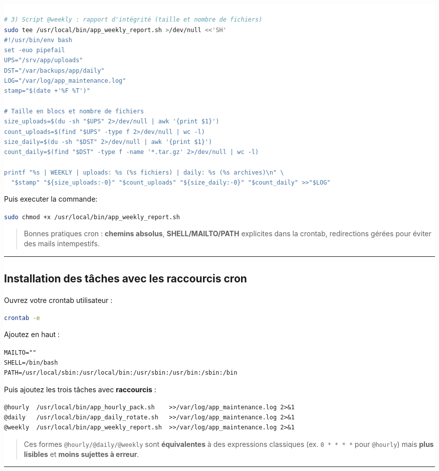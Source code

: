 ```bash

# 3) Script @weekly : rapport d'intégrité (taille et nombre de fichiers)
sudo tee /usr/local/bin/app_weekly_report.sh >/dev/null <<'SH'
#!/usr/bin/env bash
set -euo pipefail
UPS="/srv/app/uploads"
DST="/var/backups/app/daily"
LOG="/var/log/app_maintenance.log"
stamp="$(date +'%F %T')"

# Taille en blocs et nombre de fichiers
size_uploads=$(du -sh "$UPS" 2>/dev/null | awk '{print $1}')
count_uploads=$(find "$UPS" -type f 2>/dev/null | wc -l)
size_daily=$(du -sh "$DST" 2>/dev/null | awk '{print $1}')
count_daily=$(find "$DST" -type f -name '*.tar.gz' 2>/dev/null | wc -l)

printf "%s | WEEKLY | uploads: %s (%s fichiers) | daily: %s (%s archives)\n" \
  "$stamp" "${size_uploads:-0}" "$count_uploads" "${size_daily:-0}" "$count_daily" >>"$LOG"
```

Puis executer la commande:

```bash
sudo chmod +x /usr/local/bin/app_weekly_report.sh
```

> Bonnes pratiques cron : **chemins absolus**, **SHELL/MAILTO/PATH** explicites dans la crontab, redirections gérées pour éviter des mails intempestifs.

---

## Installation des tâches avec les raccourcis cron

Ouvrez votre crontab utilisateur :

```bash
crontab -e
```

Ajoutez en haut :

```
MAILTO=""
SHELL=/bin/bash
PATH=/usr/local/sbin:/usr/local/bin:/usr/sbin:/usr/bin:/sbin:/bin
```

Puis ajoutez les trois tâches avec **raccourcis** :

```
@hourly  /usr/local/bin/app_hourly_pack.sh    >>/var/log/app_maintenance.log 2>&1
@daily   /usr/local/bin/app_daily_rotate.sh   >>/var/log/app_maintenance.log 2>&1
@weekly  /usr/local/bin/app_weekly_report.sh  >>/var/log/app_maintenance.log 2>&1
```

> Ces formes `@hourly/@daily/@weekly` sont **équivalentes** à des expressions classiques (ex. `0 * * * *` pour `@hourly`) mais **plus lisibles** et **moins sujettes à erreur**.

---
